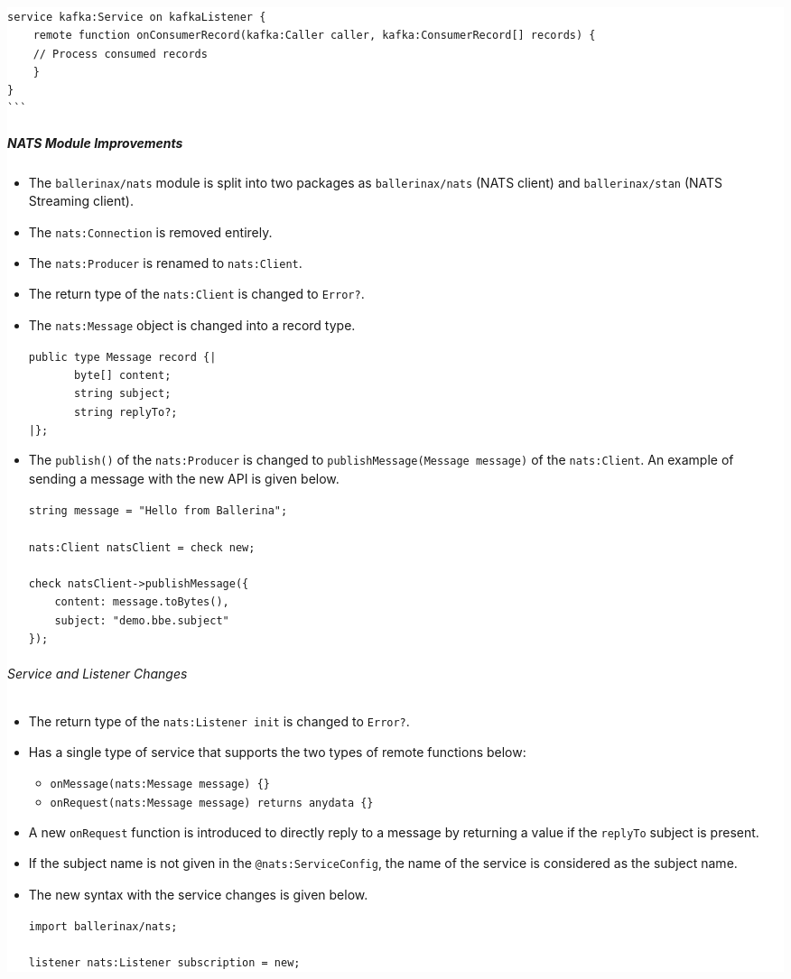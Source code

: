     service kafka:Service on kafkaListener {
        remote function onConsumerRecord(kafka:Caller caller, kafka:ConsumerRecord[] records) {
        // Process consumed records
        }
    }
    ```

##### NATS Module Improvements

 - The `ballerinax/nats` module is split into two packages as `ballerinax/nats` (NATS client) and `ballerinax/stan` (NATS Streaming client).
- The `nats:Connection` is removed entirely. 
- The `nats:Producer` is renamed to `nats:Client`. 
- The return type of the `nats:Client` is changed to `Error?`.
- The `nats:Message` object is changed into a record type. 

    ```ballerina
    public type Message record {|
           byte[] content;
           string subject;
           string replyTo?;
    |};
    ```

- The `publish()` of the `nats:Producer` is changed to `publishMessage(Message message)` of the `nats:Client`. An example of sending a message with the new API is given below.

    ```ballerina
    string message = "Hello from Ballerina";

    nats:Client natsClient = check new;

    check natsClient->publishMessage({
        content: message.toBytes(),
        subject: "demo.bbe.subject"
    });
    ```

###### Service and Listener Changes

- The return type of the `nats:Listener init` is changed to `Error?`. 
- Has a single type of service that supports the two types of remote functions below:
    - `onMessage(nats:Message message) {}`  
    - `onRequest(nats:Message message) returns anydata {}` 
- A new `onRequest` function is introduced to directly reply to a message by returning a value if the `replyTo` subject is present.
- If the subject name is not given in the `@nats:ServiceConfig`, the name of the service is considered as the subject name. 
- The new syntax with the service changes is given below.

    ```ballerina
    import ballerinax/nats;

    listener nats:Listener subscription = new;
